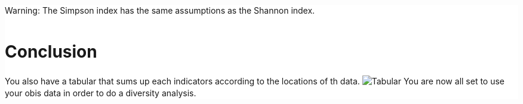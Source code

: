 Warning: The Simpson index has the same assumptions as the Shannon index.


# Conclusion

You also have a tabular that sums up each indicators according to the locations of th data.
![Tabular](../../images/obisindicators/index.png "Tabular")
You are now all set to use your obis data in order to do a diversity analysis. 


